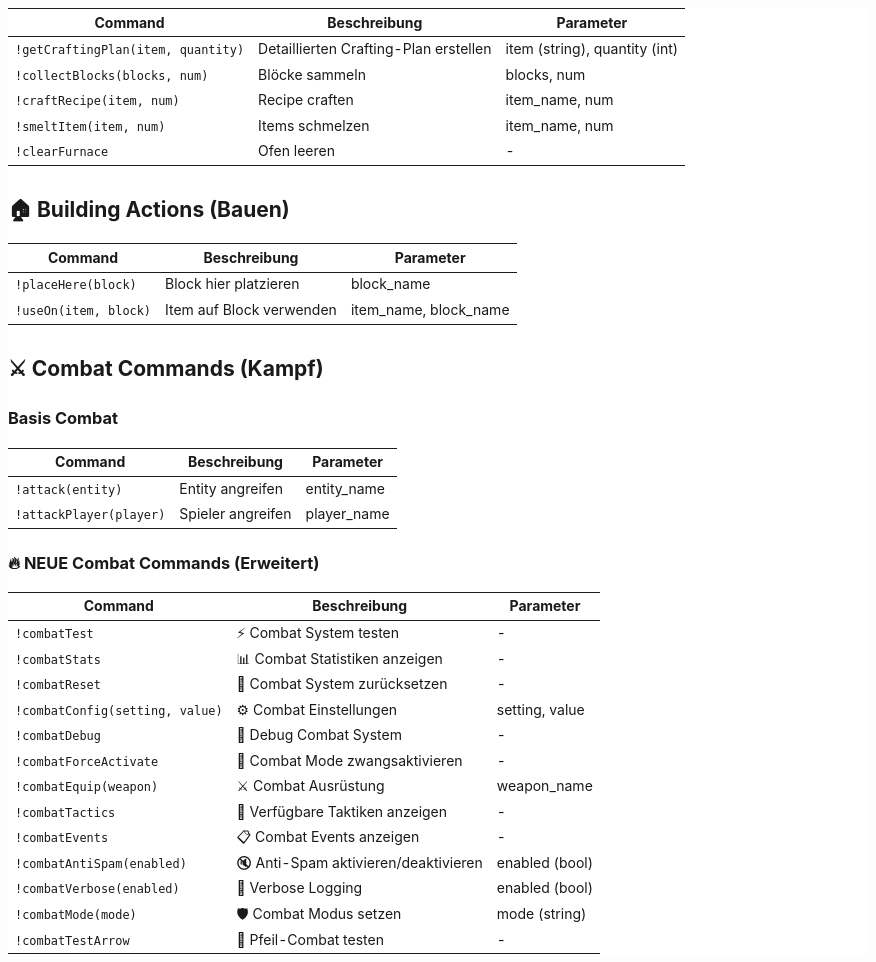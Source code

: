 | Command | Beschreibung | Parameter |
|---------|-------------|-----------|
| `!getCraftingPlan(item, quantity)` | Detaillierten Crafting-Plan erstellen | item (string), quantity (int) |
| `!collectBlocks(blocks, num)` | Blöcke sammeln | blocks, num |
| `!craftRecipe(item, num)` | Recipe craften | item_name, num |
| `!smeltItem(item, num)` | Items schmelzen | item_name, num |
| `!clearFurnace` | Ofen leeren | - |

## 🏠 **Building Actions (Bauen)**

| Command | Beschreibung | Parameter |
|---------|-------------|-----------|
| `!placeHere(block)` | Block hier platzieren | block_name |
| `!useOn(item, block)` | Item auf Block verwenden | item_name, block_name |

## ⚔️ **Combat Commands (Kampf)**

### Basis Combat
| Command | Beschreibung | Parameter |
|---------|-------------|-----------|
| `!attack(entity)` | Entity angreifen | entity_name |
| `!attackPlayer(player)` | Spieler angreifen | player_name |

### **🔥 NEUE Combat Commands (Erweitert)**
| Command | Beschreibung | Parameter |
|---------|-------------|-----------|
| `!combatTest` | ⚡ Combat System testen | - |
| `!combatStats` | 📊 Combat Statistiken anzeigen | - |
| `!combatReset` | 🔄 Combat System zurücksetzen | - |
| `!combatConfig(setting, value)` | ⚙️ Combat Einstellungen | setting, value |
| `!combatDebug` | 🐛 Debug Combat System | - |
| `!combatForceActivate` | 🚨 Combat Mode zwangsaktivieren | - |
| `!combatEquip(weapon)` | ⚔️ Combat Ausrüstung | weapon_name |
| `!combatTactics` | 🎯 Verfügbare Taktiken anzeigen | - |
| `!combatEvents` | 📋 Combat Events anzeigen | - |
| `!combatAntiSpam(enabled)` | 🔇 Anti-Spam aktivieren/deaktivieren | enabled (bool) |
| `!combatVerbose(enabled)` | 💬 Verbose Logging | enabled (bool) |
| `!combatMode(mode)` | 🛡️ Combat Modus setzen | mode (string) |
| `!combatTestArrow` | 🏹 Pfeil-Combat testen | - |
